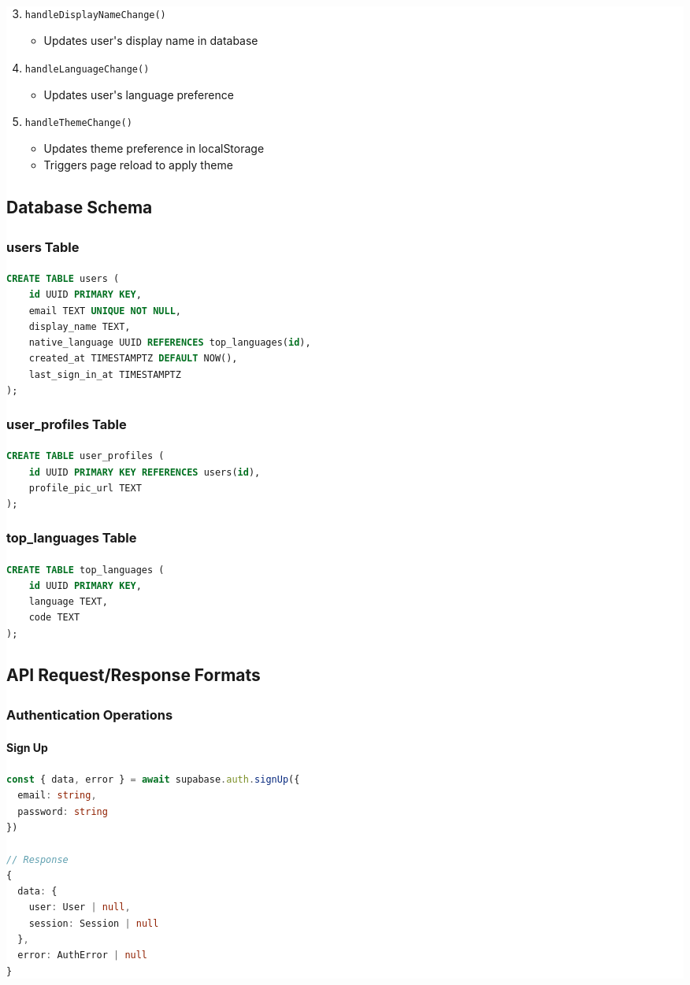3. `handleDisplayNameChange()`
   - Updates user's display name in database

4. `handleLanguageChange()`
   - Updates user's language preference

5. `handleThemeChange()`
   - Updates theme preference in localStorage
   - Triggers page reload to apply theme

## Database Schema

### users Table
```sql
CREATE TABLE users (
    id UUID PRIMARY KEY,
    email TEXT UNIQUE NOT NULL,
    display_name TEXT,
    native_language UUID REFERENCES top_languages(id),
    created_at TIMESTAMPTZ DEFAULT NOW(),
    last_sign_in_at TIMESTAMPTZ
);
```

### user_profiles Table
```sql
CREATE TABLE user_profiles (
    id UUID PRIMARY KEY REFERENCES users(id),
    profile_pic_url TEXT
);
```

### top_languages Table
```sql
CREATE TABLE top_languages (
    id UUID PRIMARY KEY,
    language TEXT,
    code TEXT
);
```

## API Request/Response Formats

### Authentication Operations

#### Sign Up
```typescript
const { data, error } = await supabase.auth.signUp({
  email: string,
  password: string
})

// Response
{
  data: {
    user: User | null,
    session: Session | null
  },
  error: AuthError | null
}
```
